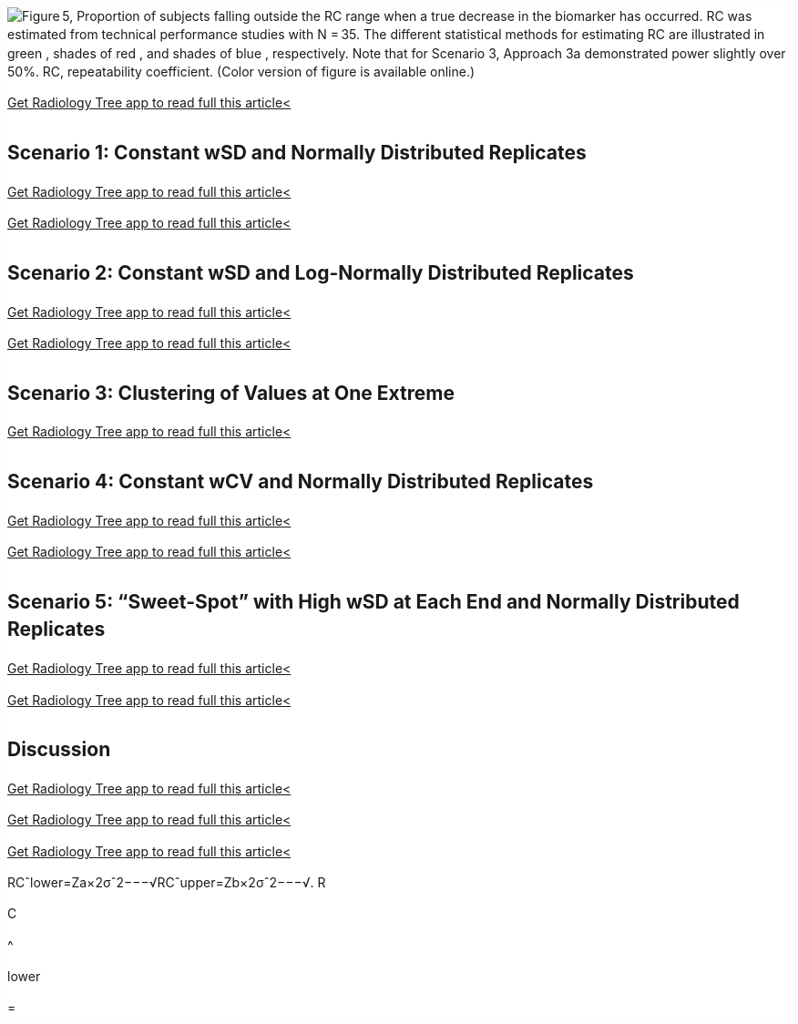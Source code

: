 ![Figure 5, Proportion of subjects falling outside the RC range when a true decrease in the biomarker has occurred. RC was estimated from technical performance studies with N = 35. The different statistical methods for estimating RC are illustrated in green , shades of red , and shades of blue , respectively. Note that for Scenario 3, Approach 3a demonstrated power slightly over 50%. RC, repeatability coefficient. (Color version of figure is available online.)](https://storage.googleapis.com/dl.dentistrykey.com/clinical/InterpretingChangeinQuantitativeImagingBiomarkers/4_1s20S1076633217304191.jpg)

[Get Radiology Tree app to read full this article<](https://clinicalpub.com/app)

## Scenario 1: Constant wSD and Normally Distributed Replicates

[Get Radiology Tree app to read full this article<](https://clinicalpub.com/app)

[Get Radiology Tree app to read full this article<](https://clinicalpub.com/app)

## Scenario 2: Constant wSD and Log-Normally Distributed Replicates

[Get Radiology Tree app to read full this article<](https://clinicalpub.com/app)

[Get Radiology Tree app to read full this article<](https://clinicalpub.com/app)

## Scenario 3: Clustering of Values at One Extreme

[Get Radiology Tree app to read full this article<](https://clinicalpub.com/app)

## Scenario 4: Constant wCV and Normally Distributed Replicates

[Get Radiology Tree app to read full this article<](https://clinicalpub.com/app)

[Get Radiology Tree app to read full this article<](https://clinicalpub.com/app)

## Scenario 5: “Sweet-Spot” with High wSD at Each End and Normally Distributed Replicates

[Get Radiology Tree app to read full this article<](https://clinicalpub.com/app)

[Get Radiology Tree app to read full this article<](https://clinicalpub.com/app)

## Discussion

[Get Radiology Tree app to read full this article<](https://clinicalpub.com/app)

[Get Radiology Tree app to read full this article<](https://clinicalpub.com/app)

[Get Radiology Tree app to read full this article<](https://clinicalpub.com/app)

RCˆlower=Za×2σˆ2−−−√RCˆupper=Zb×2σˆ2−−−√.
R

C

^

lower

=
